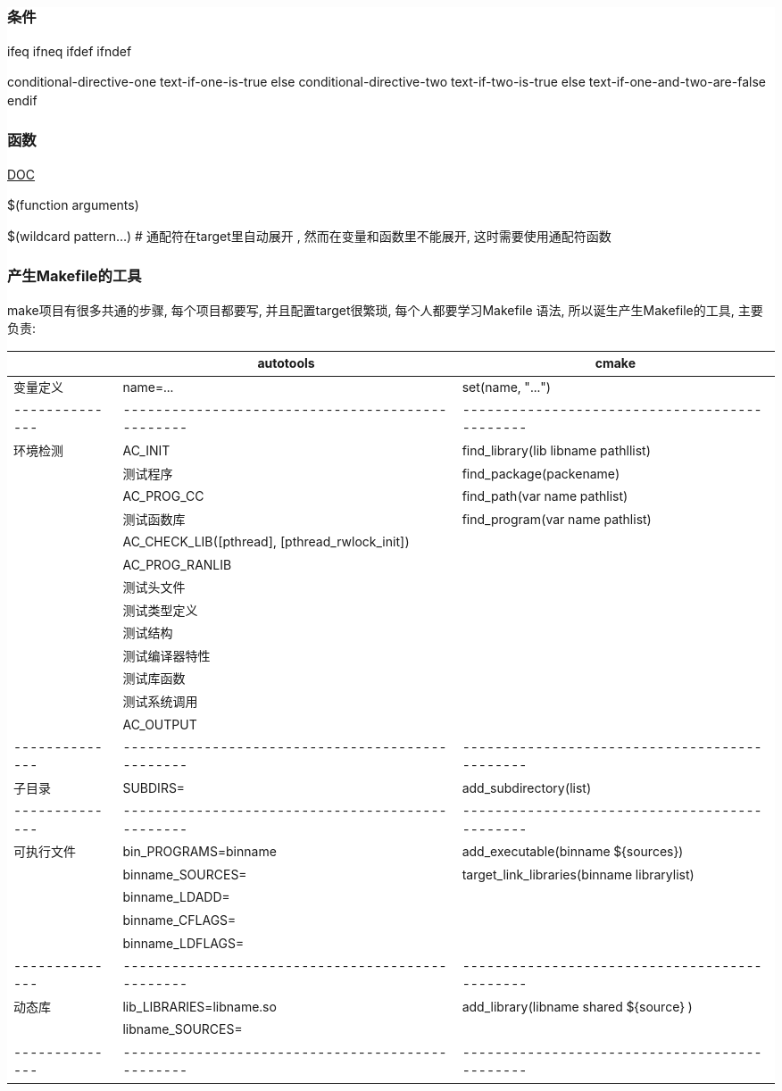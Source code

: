 ### 条件
ifeq ifneq ifdef ifndef 

  conditional-directive-one
  text-if-one-is-true
  else conditional-directive-two
  text-if-two-is-true
  else
  text-if-one-and-two-are-false
  endif


### 函数
[DOC](https://www.gnu.org/software/make/manual/html\_node/Text-Functions.html#Text-Functions)

  $(function arguments)

  $(wildcard pattern…) # 通配符在target里自动展开
  , 然而在变量和函数里不能展开, 这时需要使用通配符函数


### 产生Makefile的工具
make项目有很多共通的步骤, 每个项目都要写, 并且配置target很繁琐, 每个人都要学习Makefile
语法, 所以诞生产生Makefile的工具, 主要负责:

|              | autotools                                      | cmake                                       |
|--------------|------------------------------------------------|---------------------------------------------|
| 变量定义     | name=...                                       | set(name, "...")                            |
|--------------|------------------------------------------------|---------------------------------------------|
| 环境检测     | AC\_INIT                                        | find\_library(lib libname pathllist)         |
|              | 测试程序                                       | find\_package(packename)                     |
|              | AC\_PROG\_CC                                     | find\_path(var name pathlist)                |
|              | 测试函数库                                     | find\_program(var name pathlist)             |
|              | AC\_CHECK\_LIB([pthread], [pthread\_rwlock\_init]) |                                             |
|              | AC\_PROG\_RANLIB                                 |                                             |
|              | 测试头文件                                     |                                             |
|              | 测试类型定义                                   |                                             |
|              | 测试结构                                       |                                             |
|              | 测试编译器特性                                 |                                             |
|              | 测试库函数                                     |                                             |
|              | 测试系统调用                                   |                                             |
|              | AC\_OUTPUT                                      |                                             |
|--------------|------------------------------------------------|---------------------------------------------|
| 子目录       | SUBDIRS=                                       | add\_subdirectory(list)                      |
|--------------|------------------------------------------------|---------------------------------------------|
| 可执行文件   | bin\_PROGRAMS=binname                           | add\_executable(binname ${sources})          |
|              | binname\_SOURCES=                               | target\_link\_libraries(binname librarylist)  |
|              | binname\_LDADD=                                 |                                             |
|              | binname\_CFLAGS=                                |                                             |
|              | binname\_LDFLAGS=                               |                                             |
|--------------|------------------------------------------------|---------------------------------------------|
| 动态库       | lib\_LIBRARIES=libname.so                       | add\_library(libname shared ${source} )      |
|              | libname\_SOURCES=                               |                                             |
|--------------|------------------------------------------------|---------------------------------------------|
